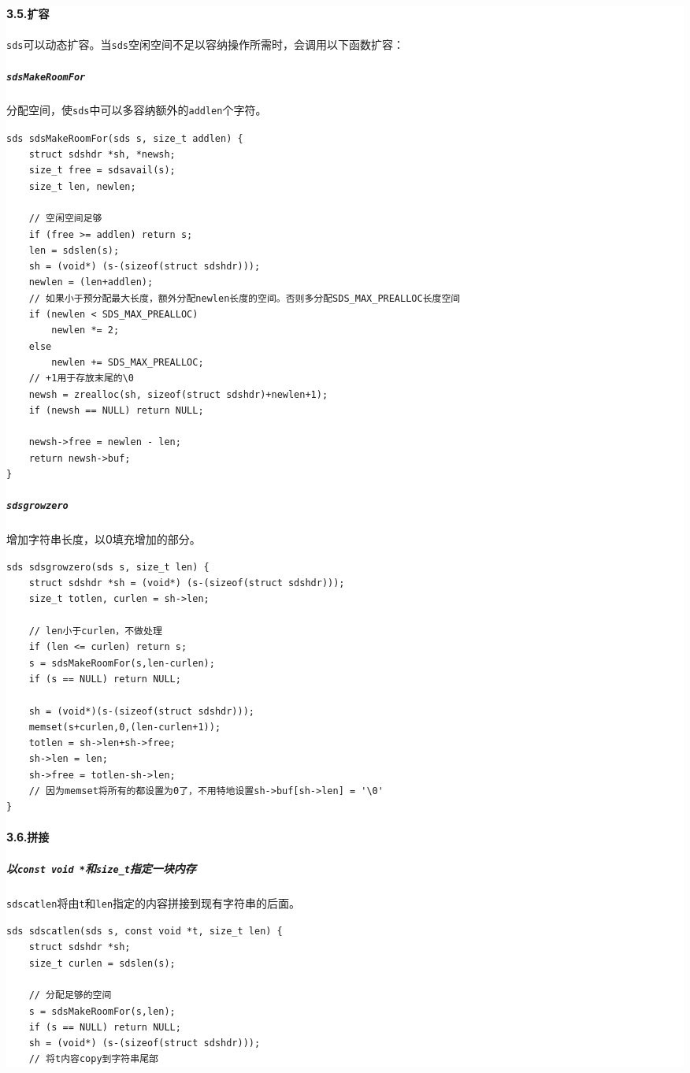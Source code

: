 #### <span id="扩容">3.5.扩容</span>
`sds`可以动态扩容。当`sds`空闲空间不足以容纳操作所需时，会调用以下函数扩容：

##### `sdsMakeRoomFor`
分配空间，使`sds`中可以多容纳额外的`addlen`个字符。
```
sds sdsMakeRoomFor(sds s, size_t addlen) {
    struct sdshdr *sh, *newsh;
    size_t free = sdsavail(s);
    size_t len, newlen;

    // 空闲空间足够
    if (free >= addlen) return s;
    len = sdslen(s);
    sh = (void*) (s-(sizeof(struct sdshdr)));
    newlen = (len+addlen);
    // 如果小于预分配最大长度，额外分配newlen长度的空间。否则多分配SDS_MAX_PREALLOC长度空间
    if (newlen < SDS_MAX_PREALLOC)
        newlen *= 2;
    else
        newlen += SDS_MAX_PREALLOC;
    // +1用于存放末尾的\0
    newsh = zrealloc(sh, sizeof(struct sdshdr)+newlen+1);
    if (newsh == NULL) return NULL;

    newsh->free = newlen - len;
    return newsh->buf;
}
```

##### `sdsgrowzero`
增加字符串长度，以0填充增加的部分。
```
sds sdsgrowzero(sds s, size_t len) {
    struct sdshdr *sh = (void*) (s-(sizeof(struct sdshdr)));
    size_t totlen, curlen = sh->len;

    // len小于curlen，不做处理
    if (len <= curlen) return s;
    s = sdsMakeRoomFor(s,len-curlen);
    if (s == NULL) return NULL;

    sh = (void*)(s-(sizeof(struct sdshdr)));
    memset(s+curlen,0,(len-curlen+1));
    totlen = sh->len+sh->free;
    sh->len = len;
    sh->free = totlen-sh->len;
    // 因为memset将所有的都设置为0了，不用特地设置sh->buf[sh->len] = '\0'
}
```

#### <span id="拼接">3.6.拼接</span>
##### 以`const void *`和`size_t`指定一块内存
`sdscatlen`将由`t`和`len`指定的内容拼接到现有字符串的后面。
```
sds sdscatlen(sds s, const void *t, size_t len) {
    struct sdshdr *sh;
    size_t curlen = sdslen(s);

    // 分配足够的空间
    s = sdsMakeRoomFor(s,len);
    if (s == NULL) return NULL;
    sh = (void*) (s-(sizeof(struct sdshdr)));
    // 将t内容copy到字符串尾部
```